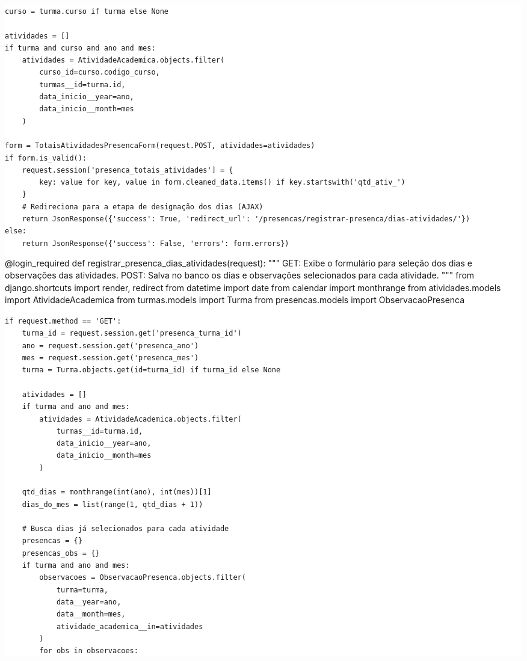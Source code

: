    curso = turma.curso if turma else None

    atividades = []
    if turma and curso and ano and mes:
        atividades = AtividadeAcademica.objects.filter(
            curso_id=curso.codigo_curso,
            turmas__id=turma.id,
            data_inicio__year=ano,
            data_inicio__month=mes
        )

    form = TotaisAtividadesPresencaForm(request.POST, atividades=atividades)
    if form.is_valid():
        request.session['presenca_totais_atividades'] = {
            key: value for key, value in form.cleaned_data.items() if key.startswith('qtd_ativ_')
        }
        # Redireciona para a etapa de designação dos dias (AJAX)
        return JsonResponse({'success': True, 'redirect_url': '/presencas/registrar-presenca/dias-atividades/'})
    else:
        return JsonResponse({'success': False, 'errors': form.errors})

@login_required
def registrar_presenca_dias_atividades(request):
    """
    GET: Exibe o formulário para seleção dos dias e observações das atividades.
    POST: Salva no banco os dias e observações selecionados para cada atividade.
    """
    from django.shortcuts import render, redirect
    from datetime import date
    from calendar import monthrange
    from atividades.models import AtividadeAcademica
    from turmas.models import Turma
    from presencas.models import ObservacaoPresenca

    if request.method == 'GET':
        turma_id = request.session.get('presenca_turma_id')
        ano = request.session.get('presenca_ano')
        mes = request.session.get('presenca_mes')
        turma = Turma.objects.get(id=turma_id) if turma_id else None

        atividades = []
        if turma and ano and mes:
            atividades = AtividadeAcademica.objects.filter(
                turmas__id=turma.id,
                data_inicio__year=ano,
                data_inicio__month=mes
            )

        qtd_dias = monthrange(int(ano), int(mes))[1]
        dias_do_mes = list(range(1, qtd_dias + 1))

        # Busca dias já selecionados para cada atividade
        presencas = {}
        presencas_obs = {}
        if turma and ano and mes:
            observacoes = ObservacaoPresenca.objects.filter(
                turma=turma,
                data__year=ano,
                data__month=mes,
                atividade_academica__in=atividades
            )
            for obs in observacoes: